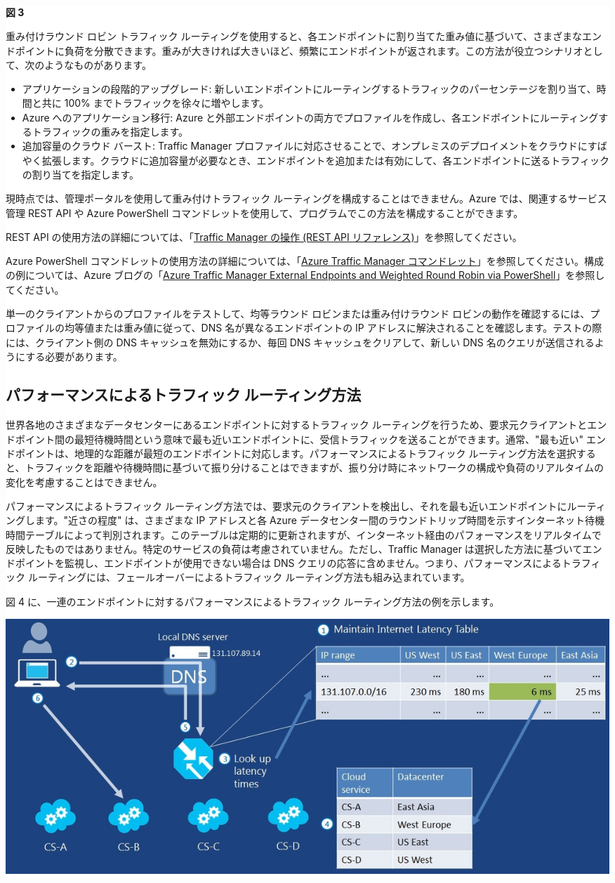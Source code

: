 **図 3**

重み付けラウンド ロビン トラフィック ルーティングを使用すると、各エンドポイントに割り当てた重み値に基づいて、さまざまなエンドポイントに負荷を分散できます。重みが大きければ大きいほど、頻繁にエンドポイントが返されます。この方法が役立つシナリオとして、次のようなものがあります。

- アプリケーションの段階的アップグレード: 新しいエンドポイントにルーティングするトラフィックのパーセンテージを割り当て、時間と共に 100% までトラフィックを徐々に増やします。
- Azure へのアプリケーション移行: Azure と外部エンドポイントの両方でプロファイルを作成し、各エンドポイントにルーティングするトラフィックの重みを指定します。
- 追加容量のクラウド バースト: Traffic Manager プロファイルに対応させることで、オンプレミスのデプロイメントをクラウドにすばやく拡張します。クラウドに追加容量が必要なとき、エンドポイントを追加または有効にして、各エンドポイントに送るトラフィックの割り当てを指定します。

現時点では、管理ポータルを使用して重み付けトラフィック ルーティングを構成することはできません。Azure では、関連するサービス管理 REST API や Azure PowerShell コマンドレットを使用して、プログラムでこの方法を構成することができます。

REST API の使用方法の詳細については、「[Traffic Manager の操作 (REST API リファレンス)](http://go.microsoft.com/fwlink/p/?LinkId=313584)」を参照してください。

Azure PowerShell コマンドレットの使用方法の詳細については、「[Azure Traffic Manager コマンドレット](http://go.microsoft.com/fwlink/p/?LinkId=400769)」を参照してください。構成の例については、Azure ブログの「[Azure Traffic Manager External Endpoints and Weighted Round Robin via PowerShell](http://azure.microsoft.com/blog/2014/06/26/azure-traffic-manager-external-endpoints-and-weighted-round-robin-via-powershell/)」を参照してください。

単一のクライアントからのプロファイルをテストして、均等ラウンド ロビンまたは重み付けラウンド ロビンの動作を確認するには、プロファイルの均等値または重み値に従って、DNS 名が異なるエンドポイントの IP アドレスに解決されることを確認します。テストの際には、クライアント側の DNS キャッシュを無効にするか、毎回 DNS キャッシュをクリアして、新しい DNS 名のクエリが送信されるようにする必要があります。

## パフォーマンスによるトラフィック ルーティング方法

世界各地のさまざまなデータセンターにあるエンドポイントに対するトラフィック ルーティングを行うため、要求元クライアントとエンドポイント間の最短待機時間という意味で最も近いエンドポイントに、受信トラフィックを送ることができます。通常、"最も近い" エンドポイントは、地理的な距離が最短のエンドポイントに対応します。パフォーマンスによるトラフィック ルーティング方法を選択すると、トラフィックを距離や待機時間に基づいて振り分けることはできますが、振り分け時にネットワークの構成や負荷のリアルタイムの変化を考慮することはできません。

パフォーマンスによるトラフィック ルーティング方法では、要求元のクライアントを検出し、それを最も近いエンドポイントにルーティングします。"近さの程度" は、さまざまな IP アドレスと各 Azure データセンター間のラウンドトリップ時間を示すインターネット待機時間テーブルによって判別されます。このテーブルは定期的に更新されますが、インターネット経由のパフォーマンスをリアルタイムで反映したものではありません。特定のサービスの負荷は考慮されていません。ただし、Traffic Manager は選択した方法に基づいてエンドポイントを監視し、エンドポイントが使用できない場合は DNS クエリの応答に含めません。つまり、パフォーマンスによるトラフィック ルーティングには、フェールオーバーによるトラフィック ルーティング方法も組み込まれています。

図 4 に、一連のエンドポイントに対するパフォーマンスによるトラフィック ルーティング方法の例を示します。

![Traffic Manager でのパフォーマンス負荷分散](./media/traffic-manager-load-balancing-methods/IC753237.jpg)

